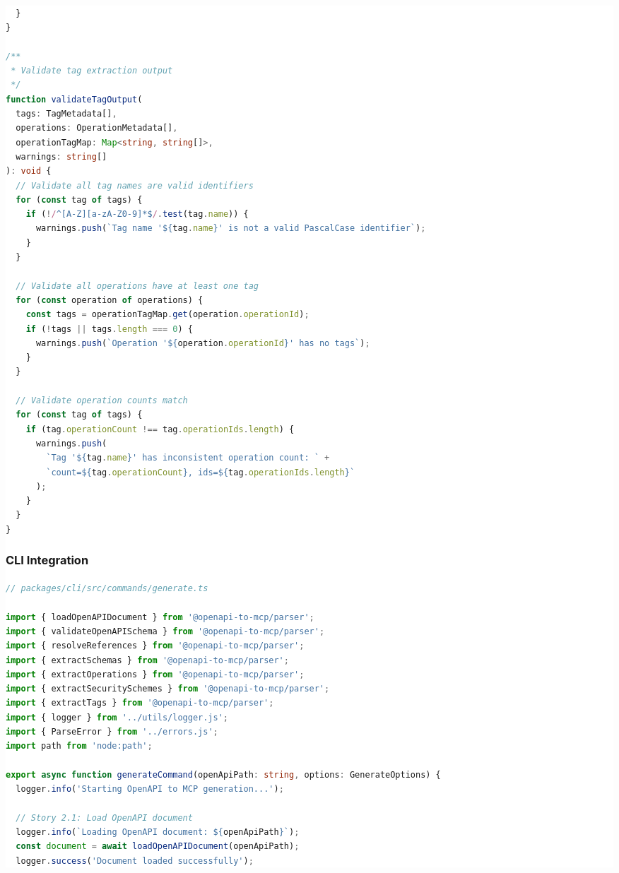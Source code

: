```typescript
  }
}

/**
 * Validate tag extraction output
 */
function validateTagOutput(
  tags: TagMetadata[],
  operations: OperationMetadata[],
  operationTagMap: Map<string, string[]>,
  warnings: string[]
): void {
  // Validate all tag names are valid identifiers
  for (const tag of tags) {
    if (!/^[A-Z][a-zA-Z0-9]*$/.test(tag.name)) {
      warnings.push(`Tag name '${tag.name}' is not a valid PascalCase identifier`);
    }
  }

  // Validate all operations have at least one tag
  for (const operation of operations) {
    const tags = operationTagMap.get(operation.operationId);
    if (!tags || tags.length === 0) {
      warnings.push(`Operation '${operation.operationId}' has no tags`);
    }
  }

  // Validate operation counts match
  for (const tag of tags) {
    if (tag.operationCount !== tag.operationIds.length) {
      warnings.push(
        `Tag '${tag.name}' has inconsistent operation count: ` +
        `count=${tag.operationCount}, ids=${tag.operationIds.length}`
      );
    }
  }
}
```

### CLI Integration

```typescript
// packages/cli/src/commands/generate.ts

import { loadOpenAPIDocument } from '@openapi-to-mcp/parser';
import { validateOpenAPISchema } from '@openapi-to-mcp/parser';
import { resolveReferences } from '@openapi-to-mcp/parser';
import { extractSchemas } from '@openapi-to-mcp/parser';
import { extractOperations } from '@openapi-to-mcp/parser';
import { extractSecuritySchemes } from '@openapi-to-mcp/parser';
import { extractTags } from '@openapi-to-mcp/parser';
import { logger } from '../utils/logger.js';
import { ParseError } from '../errors.js';
import path from 'node:path';

export async function generateCommand(openApiPath: string, options: GenerateOptions) {
  logger.info('Starting OpenAPI to MCP generation...');

  // Story 2.1: Load OpenAPI document
  logger.info(`Loading OpenAPI document: ${openApiPath}`);
  const document = await loadOpenAPIDocument(openApiPath);
  logger.success('Document loaded successfully');

```